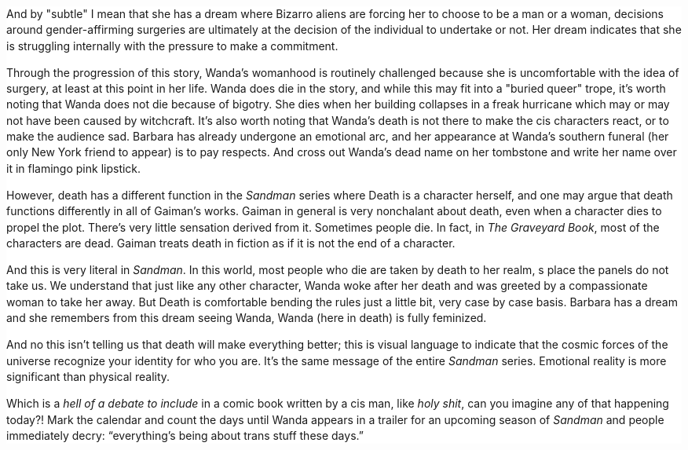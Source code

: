 And by "subtle" I mean that she has a dream where Bizarro aliens are forcing her to choose to be a man or a woman, decisions around gender-affirming surgeries are ultimately at the decision of the individual to undertake or not. Her dream indicates that she is struggling internally with the pressure to make a commitment.

Through the progression of this story, Wanda’s womanhood is routinely challenged because she is uncomfortable with the idea of surgery, at least at this point in her life. Wanda does die in the story, and while this may fit into a "buried queer" trope, it’s worth noting that Wanda does not die because of bigotry. She dies when her building collapses in a freak hurricane which may or may not have been caused by witchcraft. It’s also worth noting that Wanda’s death is not there to make the cis characters react, or to make the audience sad. Barbara has already undergone an emotional arc, and her appearance at Wanda’s southern funeral (her only New York friend to appear) is to pay respects. And cross out Wanda’s dead name on her tombstone and write her name over it in flamingo pink lipstick. 

</james>
<from></from>
</compare>

<compare>
<james {% include timecode %}>

However, death has a different function in the *Sandman* series where Death is a character herself, and one may argue that death functions differently in all of Gaiman’s works. Gaiman in general is very nonchalant about death, even when a character dies to propel the plot. There’s very little sensation derived from it. Sometimes people die. In fact, in *The Graveyard Book*, most of the characters are dead. Gaiman treats death in fiction as if it is not the end of a character. 

And this is very literal in *Sandman*. In this world, most people who die are taken by death to her realm, s place the panels do not take us. We understand that just like any other character, Wanda woke after her death and was greeted by a compassionate woman to take her away. But Death is comfortable bending the rules just a little bit, very case by case basis. Barbara has a dream and she remembers from this dream seeing Wanda, Wanda (here in death) is fully feminized.

</james>
<from></from>
</compare>

<compare>
<james {% include timecode %}>

And no this isn’t telling us that death will make everything better; this is visual language to indicate that the cosmic forces of the universe recognize your identity for who you are. It’s the same message of the entire *Sandman* series. Emotional reality is more significant than physical reality. 

Which is a *hell of a debate to include* in a comic book written by a cis man, like *holy shit*, can you imagine any of that happening today?! Mark the calendar and count the days until Wanda appears in a trailer for an upcoming season of *Sandman* and people immediately decry: “everything’s being about trans stuff these days.” 

</james>
<from></from>
</compare>

<compare>
<james {% include timecode %}>
